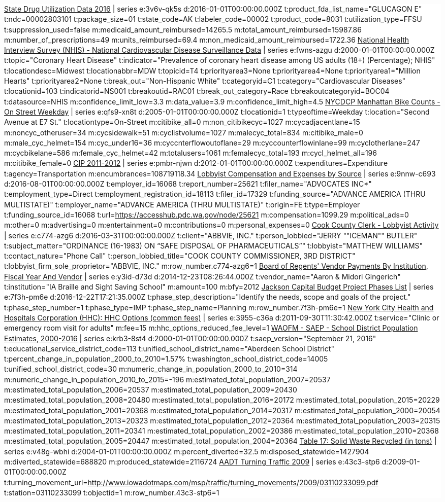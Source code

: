 [State Drug Utilization Data 2016](datasets/3v6v-qk5s.md) | series e:3v6v-qk5s d:2016-01-01T00:00:00.000Z t:product_fda_list_name="GLUCAGON E" t:ndc=00002803101 t:package_size=01 t:state_code=AK t:labeler_code=00002 t:product_code=8031 t:utilization_type=FFSU t:suppression_used=false m:medicaid_amount_reimbursed=14265.5 m:total_amount_reimbursed=15987.86 m:number_of_prescriptions=49 m:units_reimbursed=69.4 m:non_medicaid_amount_reimbursed=1722.36
[National Health Interview Survey (NHIS) - National Cardiovascular Disease Surveillance Data](datasets/fwns-azgu.md) | series e:fwns-azgu d:2000-01-01T00:00:00.000Z t:topic="Coronary Heart Disease" t:indicator="Prevalence of coronary heart disease among US adults (18+) (Percentage); NHIS" t:locationdesc=Midwest t:locationabbr=MDW t:topicid=T4 t:priorityarea3=None t:priorityarea4=None t:priorityarea1="Million Hearts" t:priorityarea2=None t:break_out="Non-Hispanic White" t:categoryid=C1 t:category="Cardiovascular Diseases" t:locationid=103 t:indicatorid=NS001 t:breakoutid=RAC01 t:break_out_category=Race t:breakoutcategoryid=BOC04 t:datasource=NHIS m:confidence_limit_low=3.3 m:data_value=3.9 m:confidence_limit_high=4.5
[NYCDCP Manhattan Bike Counts - On Street Weekday](datasets/qfs9-xn8t.md) | series e:qfs9-xn8t d:2005-01-01T00:00:00.000Z t:locationid=1 t:typeoftime=Weekday t:location="Second Avenue at E7 St." t:locationtype=On-Street m:citibike_all=0 m:non_citibikecyc=1027 m:cycadjacentlane=15 m:noncyc_otheruser=34 m:cycsidewalk=51 m:cyclistvolume=1027 m:malecyc_total=834 m:citibike_male=0 m:male_cyc_helmet=154 m:cyc_under16=36 m:cyccnterflowoutoflane=29 m:cyccounterflowinlane=99 m:cyclotherlane=247 m:cycbikelane=586 m:female_cyc_helmet=42 m:totalusers=1061 m:femalecyc_total=193 m:cycl_helmet_all=196 m:citibike_female=0
[CIP 2011-2012](datasets/pmbr-njwn.md) | series e:pmbr-njwn d:2012-01-01T00:00:00.000Z t:expenditures=Expenditure t:agency=Transportation m:encumbrances=108719118.34
[Lobbyist Compensation and Expenses by Source](datasets/9nnw-c693.md) | series e:9nnw-c693 d:2016-08-01T00:00:00.000Z t:employer_id=16068 t:report_number=25621 t:filer_name="ADVOCATES INC*" t:employment_type=Direct t:employment_registration_id=18113 t:filer_id=17329 t:funding_source="ADVANCE AMERICA (THRU MULTISTATE)" t:employer_name="ADVANCE AMERICA (THRU MULTISTATE)" t:origin=FE t:type=Employer t:funding_source_id=16068 t:url=https://accesshub.pdc.wa.gov/node/25621 m:compensation=1099.29 m:political_ads=0 m:other=0 m:advertising=0 m:entertainment=0 m:contributions=0 m:personal_expenses=0
[Cook County Clerk - Lobbyist Activity](datasets/c774-azg6.md) | series e:c774-azg6 d:2016-03-31T00:00:00.000Z t:client="ABBVIE, INC." t:person_lobbied="JERRY ""ICEMAN"" BUTLER" t:subject_matter="ORDINANCE (16-1983) ON “SAFE DISPOSAL OF PHARMACEUTICALS”" t:lobbyist="MATTHEW WILLIAMS" t:contact_nature="Phone Call" t:person_lobbied_title="COOK COUNTY COMMISSIONER, 3RD DISTRICT" t:lobbyist_firm_sole_proprietor="ABBVIE, INC." m:row_number.c774-azg6=1
[Board of Regents' Vendor Payments By Institution, Fiscal Year And Vendor](datasets/y3id-d73d.md) | series e:y3id-d73d d:2014-12-23T08:26:44.000Z t:vendor_name="Aaron & Midori Gingerich" t:institution="IA Braille and Sight Saving School" m:amount=100 m:bfy=2012
[Jackson Capital Budget Project Phases List](datasets/7f3h-pm6e.md) | series e:7f3h-pm6e d:2016-12-22T17:21:35.000Z t:phase_step_description="Identify the needs, scope and goals of the project." t:phase_step_number=1 t:phase_type=IMP t:phase_step_name=Planning m:row_number.7f3h-pm6e=1
[New York City Health and Hospitals Corporation (HHC): HHC Options (common fees)](datasets/3955-c36a.md) | series e:3955-c36a d:2011-09-30T11:30:42.000Z t:service="Clinic or emergency room visit for adults" m:fee=15 m:hhc_options_reduced_fee_level=1
[WAOFM - SAEP - School District Population Estimates, 2000-2016](datasets/krb3-8st4.md) | series e:krb3-8st4 d:2000-01-01T00:00:00.000Z t:saep_version="September 21, 2016" t:educational_service_district_code=113 t:unified_school_district_name="Aberdeen School District" t:percent_change_in_population_2000_to_2010=1.57% t:washington_school_district_code=14005 t:unified_school_district_code=30 m:numeric_change_in_population_2000_to_2010=314 m:numeric_change_in_population_2010_to_2015=-196 m:estimated_total_population_2007=20537 m:estimated_total_population_2006=20537 m:estimated_total_population_2009=20430 m:estimated_total_population_2008=20480 m:estimated_total_population_2016=20172 m:estimated_total_population_2015=20229 m:estimated_total_population_2001=20368 m:estimated_total_population_2014=20317 m:estimated_total_population_2000=20054 m:estimated_total_population_2013=20323 m:estimated_total_population_2012=20364 m:estimated_total_population_2003=20315 m:estimated_total_population_2011=20341 m:estimated_total_population_2002=20386 m:estimated_total_population_2010=20368 m:estimated_total_population_2005=20447 m:estimated_total_population_2004=20364
[Table 17: Solid Waste Recycled (in tons)](datasets/v48g-wbhi.md) | series e:v48g-wbhi d:2004-01-01T00:00:00.000Z m:percent_diverted=32.5 m:disposed_statewide=1427904 m:diverted_statewide=688820 m:produced_statewide=2116724
[AADT Turning Traffic 2009](datasets/43c3-stp6.md) | series e:43c3-stp6 d:2009-01-01T00:00:00.000Z t:turning_movement_url=http://www.iowadotmaps.com/msp/traffic/turning_movements/2009/03110233099.pdf t:station=03110233099 t:objectid=1 m:row_number.43c3-stp6=1